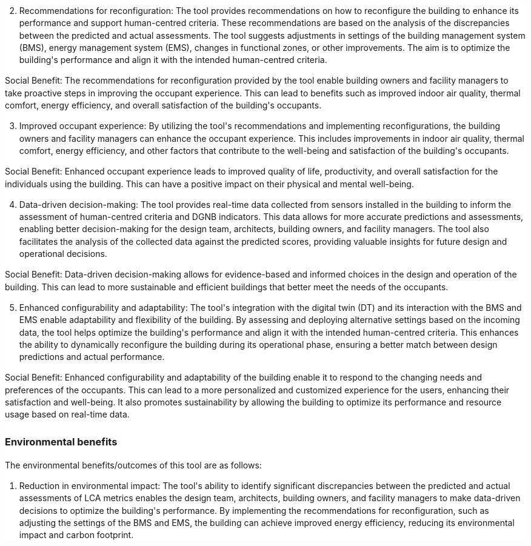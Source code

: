 2. Recommendations for reconfiguration: The tool provides recommendations on how to reconfigure the building to enhance its performance and support human-centred criteria. These recommendations are based on the analysis of the discrepancies between the predicted and actual assessments. The tool suggests adjustments in settings of the building management system (BMS), energy management system (EMS), changes in functional zones, or other improvements. The aim is to optimize the building's performance and align it with the intended human-centred criteria.

Social Benefit: The recommendations for reconfiguration provided by the tool enable building owners and facility managers to take proactive steps in improving the occupant experience. This can lead to benefits such as improved indoor air quality, thermal comfort, energy efficiency, and overall satisfaction of the building's occupants.

3. Improved occupant experience: By utilizing the tool's recommendations and implementing reconfigurations, the building owners and facility managers can enhance the occupant experience. This includes improvements in indoor air quality, thermal comfort, energy efficiency, and other factors that contribute to the well-being and satisfaction of the building's occupants.

Social Benefit: Enhanced occupant experience leads to improved quality of life, productivity, and overall satisfaction for the individuals using the building. This can have a positive impact on their physical and mental well-being.

4. Data-driven decision-making: The tool provides real-time data collected from sensors installed in the building to inform the assessment of human-centred criteria and DGNB indicators. This data allows for more accurate predictions and assessments, enabling better decision-making for the design team, architects, building owners, and facility managers. The tool also facilitates the analysis of the collected data against the predicted scores, providing valuable insights for future design and operational decisions.

Social Benefit: Data-driven decision-making allows for evidence-based and informed choices in the design and operation of the building. This can lead to more sustainable and efficient buildings that better meet the needs of the occupants.

5. Enhanced configurability and adaptability: The tool's integration with the digital twin (DT) and its interaction with the BMS and EMS enable adaptability and flexibility of the building. By assessing and deploying alternative settings based on the incoming data, the tool helps optimize the building's performance and align it with the intended human-centred criteria. This enhances the ability to dynamically reconfigure the building during its operational phase, ensuring a better match between design predictions and actual performance.

Social Benefit: Enhanced configurability and adaptability of the building enable it to respond to the changing needs and preferences of the occupants. This can lead to a more personalized and customized experience for the users, enhancing their satisfaction and well-being. It also promotes sustainability by allowing the building to optimize its performance and resource usage based on real-time data.



### Environmental benefits

The environmental benefits/outcomes of this tool are as follows:

1. Reduction in environmental impact: The tool's ability to identify significant discrepancies between the predicted and actual assessments of LCA metrics enables the design team, architects, building owners, and facility managers to make data-driven decisions to optimize the building's performance. By implementing the recommendations for reconfiguration, such as adjusting the settings of the BMS and EMS, the building can achieve improved energy efficiency, reducing its environmental impact and carbon footprint.
